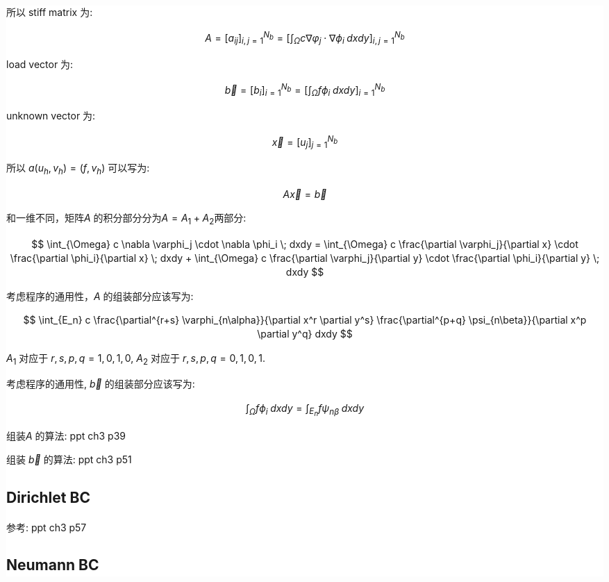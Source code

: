 所以 stiff matrix 为:

$$
A = [a_{ij}]_{i,j=1}^{N_b} = \left[ \int_{\Omega} c \nabla   \varphi_j \cdot \nabla \phi_i \; dxdy \right]_{i,j=1}^{N_b}
$$

load vector 为: 

$$
\vec{b} = [b_i]_{i=1}^{N_b} = \left[\int_{\Omega} f \phi_i \;dxdy \right]_{i=1}^{N_b}
$$

unknown vector 为: 

$$
\vec{x} = [u_j]_{j=1}^{N_b}
$$

所以 $a(u_h, v_h) = (f,v_h)$ 可以写为:

$$
A \vec{x} = \vec{b}
$$

和一维不同，矩阵$A$ 的积分部分分为$A=A_1+A_2$两部分:

$$
\int_{\Omega} c \nabla   \varphi_j \cdot \nabla \phi_i \; dxdy = 
\int_{\Omega} c   \frac{\partial \varphi_j}{\partial x}  \cdot \frac{\partial \phi_i}{\partial x}  \; dxdy +
\int_{\Omega} c   \frac{\partial \varphi_j}{\partial y}  \cdot \frac{\partial \phi_i}{\partial y}  \; dxdy
$$

考虑程序的通用性，$A$ 的组装部分应该写为:

$$
\int_{E_n} c \frac{\partial^{r+s} \varphi_{n\alpha}}{\partial x^r \partial y^s} 
\frac{\partial^{p+q} \psi_{n\beta}}{\partial x^p \partial y^q} dxdy 
$$

$A_1$ 对应于 $r,s,p,q=1,0,1,0$, $A_2$ 对应于 $r,s,p,q=0,1,0,1$. 

考虑程序的通用性,  $\vec{b}$ 的组装部分应该写为:

$$
\int_{\Omega} f \phi_i \;dxdy = \int_{E_n} f \psi_{n \beta} \;dxdy
$$

组装$A$ 的算法: ppt ch3 p39

组装 $\vec{b}$ 的算法: ppt ch3 p51

## Dirichlet BC

参考: ppt ch3 p57

## Neumann BC
